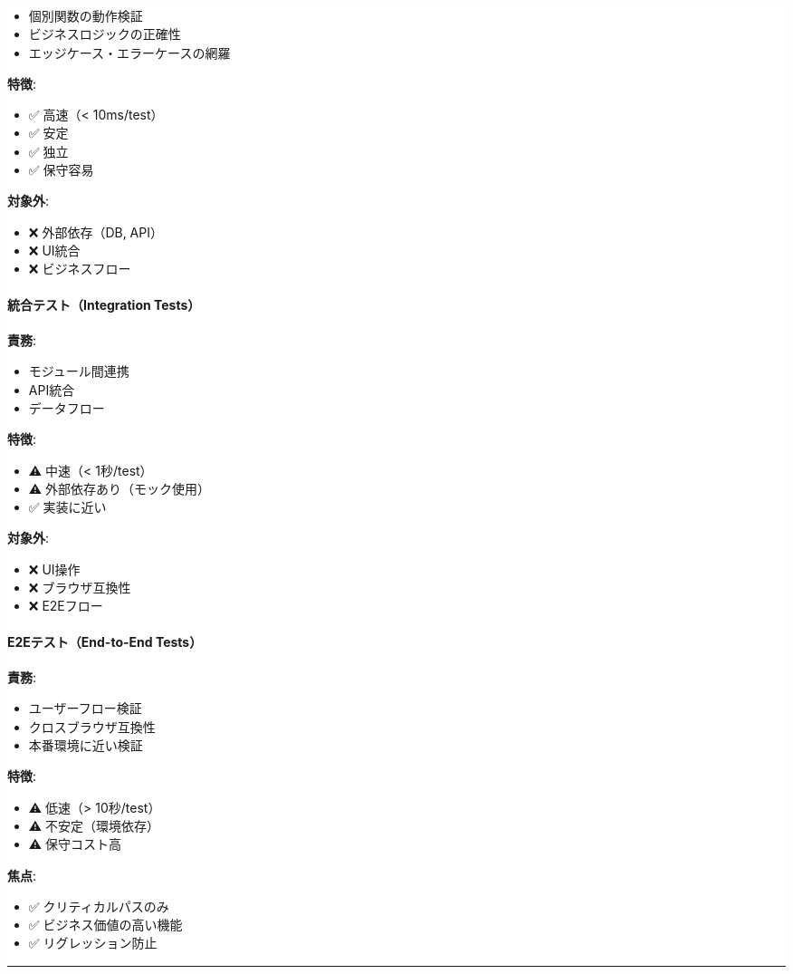 - 個別関数の動作検証
- ビジネスロジックの正確性
- エッジケース・エラーケースの網羅

**特徴**:

- ✅ 高速（< 10ms/test）
- ✅ 安定
- ✅ 独立
- ✅ 保守容易

**対象外**:

- ❌ 外部依存（DB, API）
- ❌ UI統合
- ❌ ビジネスフロー

#### 統合テスト（Integration Tests）

**責務**:

- モジュール間連携
- API統合
- データフロー

**特徴**:

- ⚠️ 中速（< 1秒/test）
- ⚠️ 外部依存あり（モック使用）
- ✅ 実装に近い

**対象外**:

- ❌ UI操作
- ❌ ブラウザ互換性
- ❌ E2Eフロー

#### E2Eテスト（End-to-End Tests）

**責務**:

- ユーザーフロー検証
- クロスブラウザ互換性
- 本番環境に近い検証

**特徴**:

- ⚠️ 低速（> 10秒/test）
- ⚠️ 不安定（環境依存）
- ⚠️ 保守コスト高

**焦点**:

- ✅ クリティカルパスのみ
- ✅ ビジネス価値の高い機能
- ✅ リグレッション防止

---
